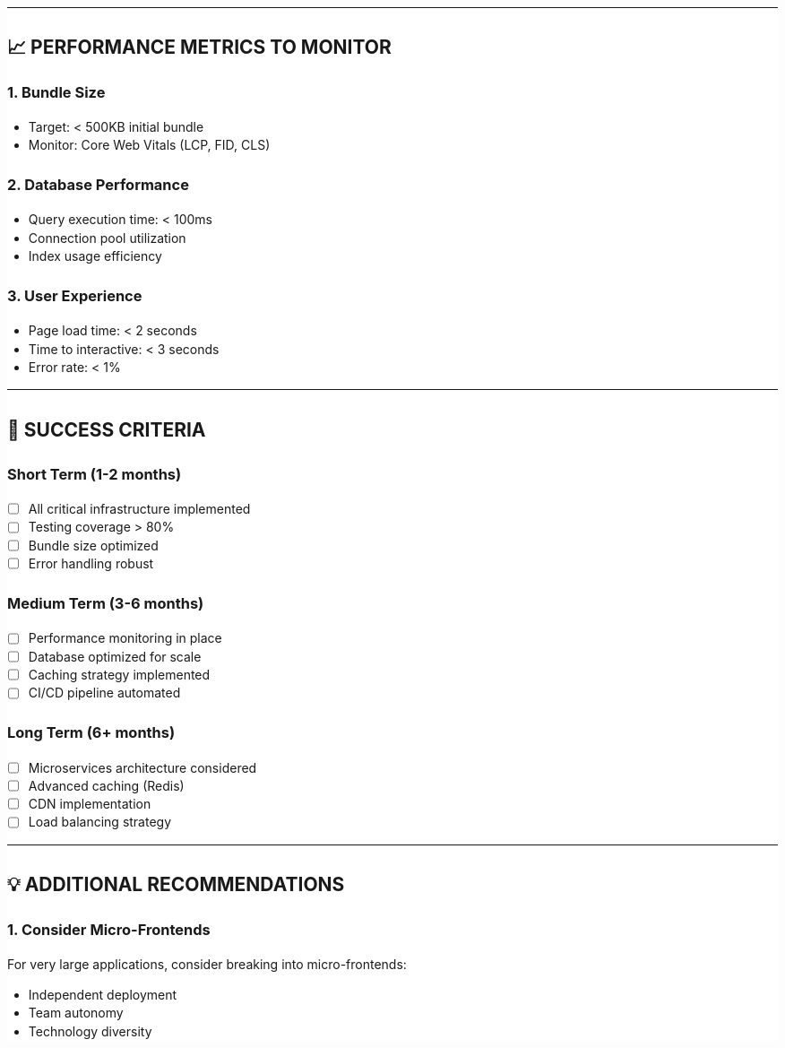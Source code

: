 
---

## 📈 **PERFORMANCE METRICS TO MONITOR**

### 1. **Bundle Size**
- Target: < 500KB initial bundle
- Monitor: Core Web Vitals (LCP, FID, CLS)

### 2. **Database Performance**
- Query execution time: < 100ms
- Connection pool utilization
- Index usage efficiency

### 3. **User Experience**
- Page load time: < 2 seconds
- Time to interactive: < 3 seconds
- Error rate: < 1%

---

## 🎯 **SUCCESS CRITERIA**

### **Short Term (1-2 months)**
- [ ] All critical infrastructure implemented
- [ ] Testing coverage > 80%
- [ ] Bundle size optimized
- [ ] Error handling robust

### **Medium Term (3-6 months)**
- [ ] Performance monitoring in place
- [ ] Database optimized for scale
- [ ] Caching strategy implemented
- [ ] CI/CD pipeline automated

### **Long Term (6+ months)**
- [ ] Microservices architecture considered
- [ ] Advanced caching (Redis)
- [ ] CDN implementation
- [ ] Load balancing strategy

---

## 💡 **ADDITIONAL RECOMMENDATIONS**

### 1. **Consider Micro-Frontends**
For very large applications, consider breaking into micro-frontends:
- Independent deployment
- Team autonomy
- Technology diversity
